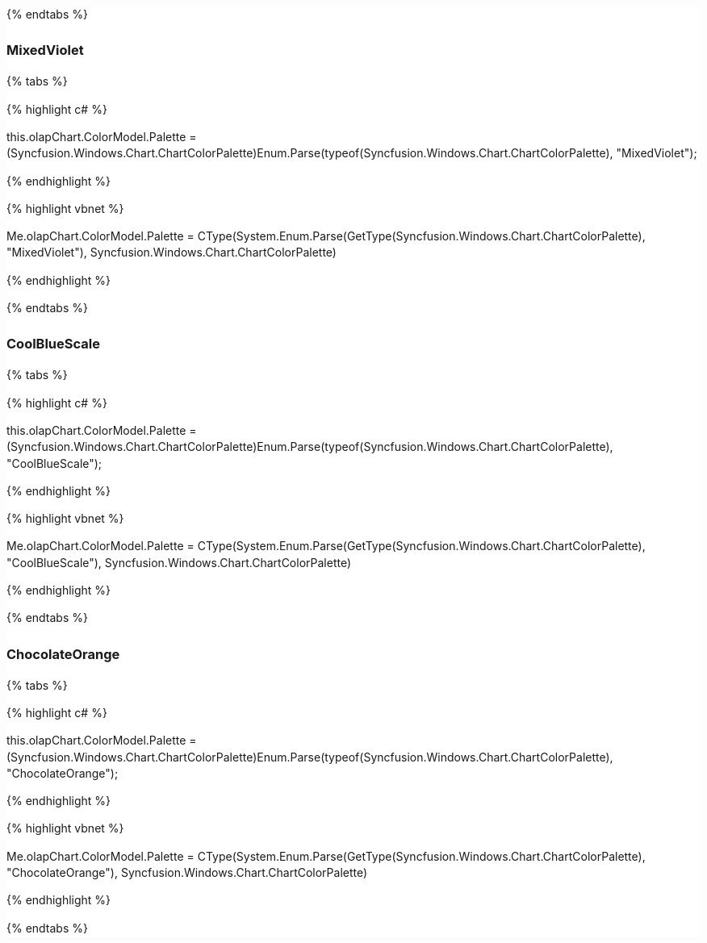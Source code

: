 {% endtabs %}

### MixedViolet

{% tabs %}

{% highlight c# %}
 
this.olapChart.ColorModel.Palette = (Syncfusion.Windows.Chart.ChartColorPalette)Enum.Parse(typeof(Syncfusion.Windows.Chart.ChartColorPalette), "MixedViolet");

{% endhighlight %}

{% highlight vbnet %}
  
Me.olapChart.ColorModel.Palette = CType(System.Enum.Parse(GetType(Syncfusion.Windows.Chart.ChartColorPalette), "MixedViolet"), Syncfusion.Windows.Chart.ChartColorPalette)

{% endhighlight %}

{% endtabs %}

### CoolBlueScale

{% tabs %}

{% highlight c# %}
 
this.olapChart.ColorModel.Palette = (Syncfusion.Windows.Chart.ChartColorPalette)Enum.Parse(typeof(Syncfusion.Windows.Chart.ChartColorPalette), "CoolBlueScale");

{% endhighlight %}

{% highlight vbnet %}
  
Me.olapChart.ColorModel.Palette = CType(System.Enum.Parse(GetType(Syncfusion.Windows.Chart.ChartColorPalette), "CoolBlueScale"), Syncfusion.Windows.Chart.ChartColorPalette)

{% endhighlight %}

{% endtabs %}
 
### ChocolateOrange

{% tabs %}

{% highlight c# %}
 
this.olapChart.ColorModel.Palette = (Syncfusion.Windows.Chart.ChartColorPalette)Enum.Parse(typeof(Syncfusion.Windows.Chart.ChartColorPalette), "ChocolateOrange");

{% endhighlight %}

{% highlight vbnet %}
  
Me.olapChart.ColorModel.Palette = CType(System.Enum.Parse(GetType(Syncfusion.Windows.Chart.ChartColorPalette), "ChocolateOrange"), Syncfusion.Windows.Chart.ChartColorPalette)

{% endhighlight %}

{% endtabs %}
